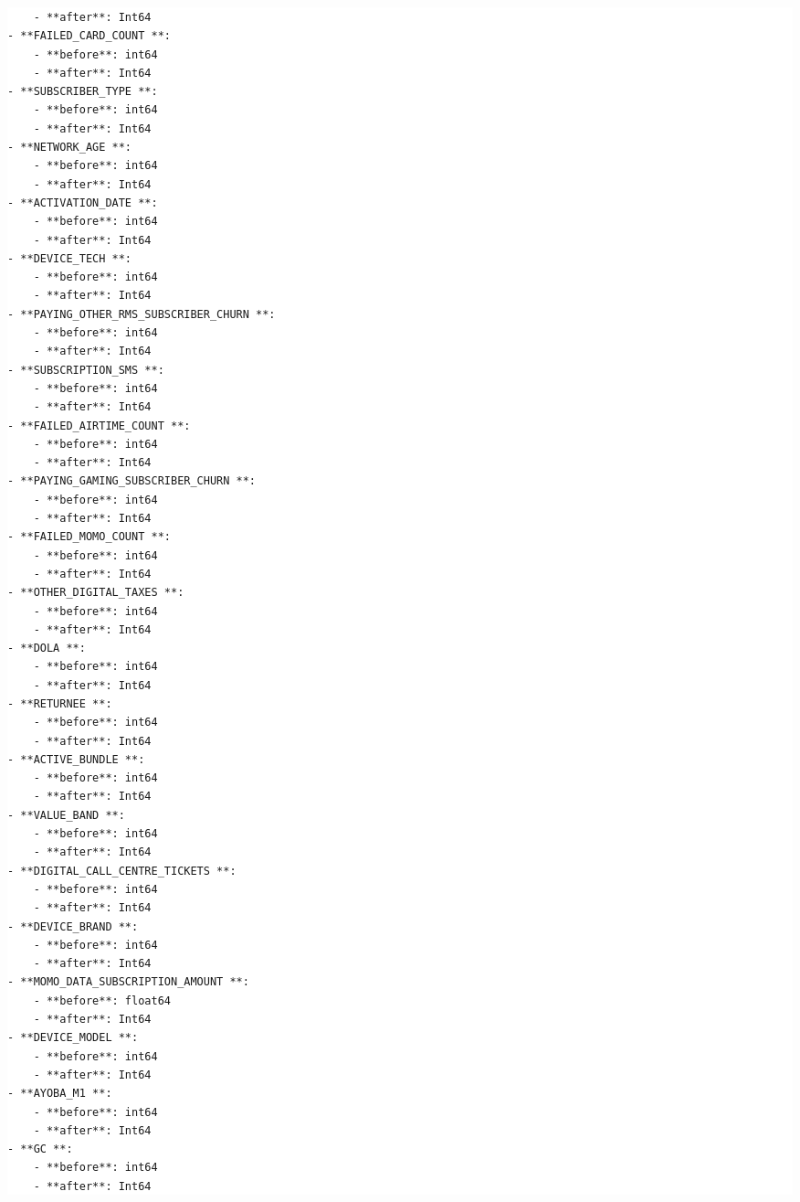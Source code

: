 		- **after**: Int64
	- **FAILED_CARD_COUNT **: 
		- **before**: int64
		- **after**: Int64
	- **SUBSCRIBER_TYPE **: 
		- **before**: int64
		- **after**: Int64
	- **NETWORK_AGE **: 
		- **before**: int64
		- **after**: Int64
	- **ACTIVATION_DATE **: 
		- **before**: int64
		- **after**: Int64
	- **DEVICE_TECH **: 
		- **before**: int64
		- **after**: Int64
	- **PAYING_OTHER_RMS_SUBSCRIBER_CHURN **: 
		- **before**: int64
		- **after**: Int64
	- **SUBSCRIPTION_SMS **: 
		- **before**: int64
		- **after**: Int64
	- **FAILED_AIRTIME_COUNT **: 
		- **before**: int64
		- **after**: Int64
	- **PAYING_GAMING_SUBSCRIBER_CHURN **: 
		- **before**: int64
		- **after**: Int64
	- **FAILED_MOMO_COUNT **: 
		- **before**: int64
		- **after**: Int64
	- **OTHER_DIGITAL_TAXES **: 
		- **before**: int64
		- **after**: Int64
	- **DOLA **: 
		- **before**: int64
		- **after**: Int64
	- **RETURNEE **: 
		- **before**: int64
		- **after**: Int64
	- **ACTIVE_BUNDLE **: 
		- **before**: int64
		- **after**: Int64
	- **VALUE_BAND **: 
		- **before**: int64
		- **after**: Int64
	- **DIGITAL_CALL_CENTRE_TICKETS **: 
		- **before**: int64
		- **after**: Int64
	- **DEVICE_BRAND **: 
		- **before**: int64
		- **after**: Int64
	- **MOMO_DATA_SUBSCRIPTION_AMOUNT **: 
		- **before**: float64
		- **after**: Int64
	- **DEVICE_MODEL **: 
		- **before**: int64
		- **after**: Int64
	- **AYOBA_M1 **: 
		- **before**: int64
		- **after**: Int64
	- **GC **: 
		- **before**: int64
		- **after**: Int64